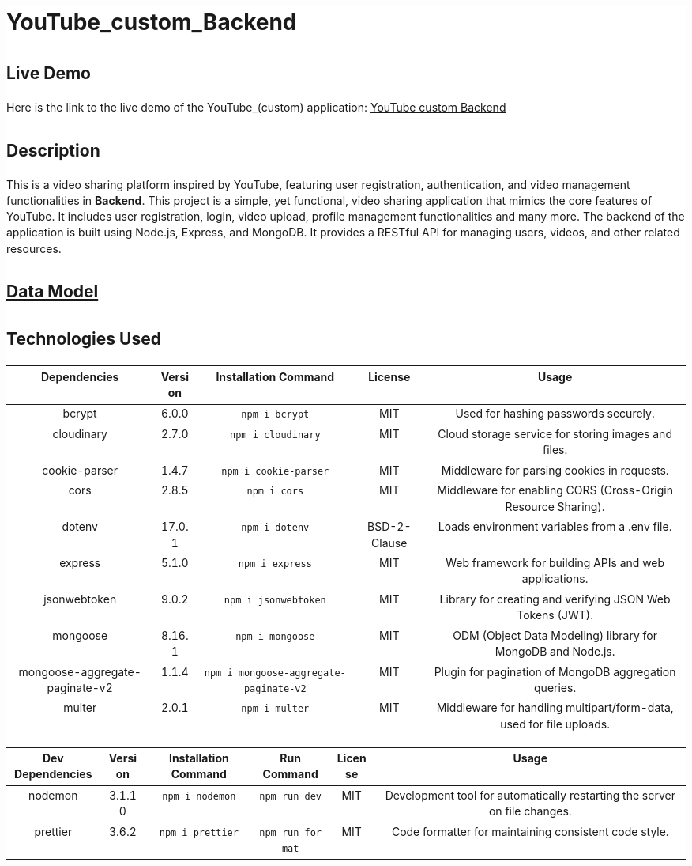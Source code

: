 # YouTube_custom_Backend

## Live Demo

Here is the link to the live demo of the YouTube_(custom) application:
[YouTube custom Backend](https://youtube-custom-backend.onrender.com)

## Description

This is a video sharing platform inspired by YouTube,
featuring user registration, authentication, and video management functionalities in <b>Backend</b>.
This project is a simple, yet functional, video sharing application that mimics the core features of YouTube.
It includes user registration, login, video upload, profile management functionalities and many more.
The backend of the application is built using Node.js, Express, and MongoDB.
It provides a RESTful API for managing users, videos, and other related resources.

## [Data Model](https://app.eraser.io/workspace/Glfyb7q3zdi9q8fYEccc?origin=share)

## Technologies Used

| Dependencies | Version | Installation Command | License | Usage |
| :---: | :---: | :---: | :---: | :---: |
| bcrypt | 6.0.0 | `npm i bcrypt` | MIT | Used for hashing passwords securely. |
| cloudinary | 2.7.0 | `npm i cloudinary` | MIT | Cloud storage service for storing images and files. |
| cookie-parser | 1.4.7 | `npm i cookie-parser` | MIT | Middleware for parsing cookies in requests. |
| cors | 2.8.5 | `npm i cors` | MIT | Middleware for enabling CORS (Cross-Origin Resource Sharing). |
| dotenv | 17.0.1 | `npm i dotenv` | BSD-2-Clause | Loads environment variables from a .env file. |
| express | 5.1.0 | `npm i express` | MIT | Web framework for building APIs and web applications. |
| jsonwebtoken | 9.0.2 | `npm i jsonwebtoken` | MIT | Library for creating and verifying JSON Web Tokens (JWT). |
| mongoose | 8.16.1 | `npm i mongoose` | MIT | ODM (Object Data Modeling) library for MongoDB and Node.js. |
| mongoose-aggregate-paginate-v2 | 1.1.4 | `npm i mongoose-aggregate-paginate-v2` | MIT | Plugin for pagination of MongoDB aggregation queries. |
| multer | 2.0.1 | `npm i multer` | MIT | Middleware for handling multipart/form-data, used for file uploads. |

| Dev Dependencies | Version | Installation Command | Run Command | License | Usage |
| :---: | :---: | :---: | :---: | :---: | :---: |
| nodemon | 3.1.10 | `npm i nodemon` | `npm run dev` | MIT | Development tool for automatically restarting the server on file changes. |
| prettier | 3.6.2 | `npm i prettier` | `npm run format` | MIT | Code formatter for maintaining consistent code style. |
